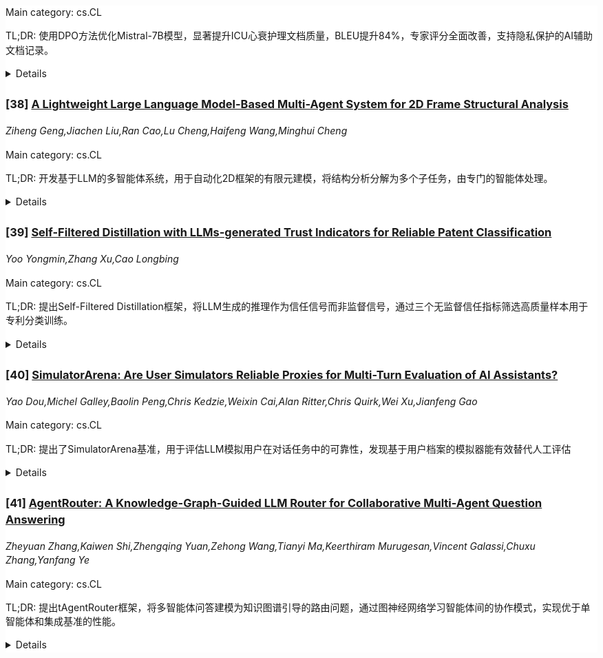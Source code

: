 Main category: cs.CL

TL;DR: 使用DPO方法优化Mistral-7B模型，显著提升ICU心衰护理文档质量，BLEU提升84%，专家评分全面改善，支持隐私保护的AI辅助文档记录。


<details><summary>Details</summary></details>


### [38] [A Lightweight Large Language Model-Based Multi-Agent System for 2D Frame Structural Analysis](https://arxiv.org/abs/2510.05414)
*Ziheng Geng,Jiachen Liu,Ran Cao,Lu Cheng,Haifeng Wang,Minghui Cheng*

Main category: cs.CL

TL;DR: 开发基于LLM的多智能体系统，用于自动化2D框架的有限元建模，将结构分析分解为多个子任务，由专门的智能体处理。


<details><summary>Details</summary></details>


### [39] [Self-Filtered Distillation with LLMs-generated Trust Indicators for Reliable Patent Classification](https://arxiv.org/abs/2510.05431)
*Yoo Yongmin,Zhang Xu,Cao Longbing*

Main category: cs.CL

TL;DR: 提出Self-Filtered Distillation框架，将LLM生成的推理作为信任信号而非监督信号，通过三个无监督信任指标筛选高质量样本用于专利分类训练。


<details><summary>Details</summary></details>


### [40] [SimulatorArena: Are User Simulators Reliable Proxies for Multi-Turn Evaluation of AI Assistants?](https://arxiv.org/abs/2510.05444)
*Yao Dou,Michel Galley,Baolin Peng,Chris Kedzie,Weixin Cai,Alan Ritter,Chris Quirk,Wei Xu,Jianfeng Gao*

Main category: cs.CL

TL;DR: 提出了SimulatorArena基准，用于评估LLM模拟用户在对话任务中的可靠性，发现基于用户档案的模拟器能有效替代人工评估


<details><summary>Details</summary></details>


### [41] [AgentRouter: A Knowledge-Graph-Guided LLM Router for Collaborative Multi-Agent Question Answering](https://arxiv.org/abs/2510.05445)
*Zheyuan Zhang,Kaiwen Shi,Zhengqing Yuan,Zehong Wang,Tianyi Ma,Keerthiram Murugesan,Vincent Galassi,Chuxu Zhang,Yanfang Ye*

Main category: cs.CL

TL;DR: 提出tAgentRouter框架，将多智能体问答建模为知识图谱引导的路由问题，通过图神经网络学习智能体间的协作模式，实现优于单智能体和集成基准的性能。


<details><summary>Details</summary></details>
